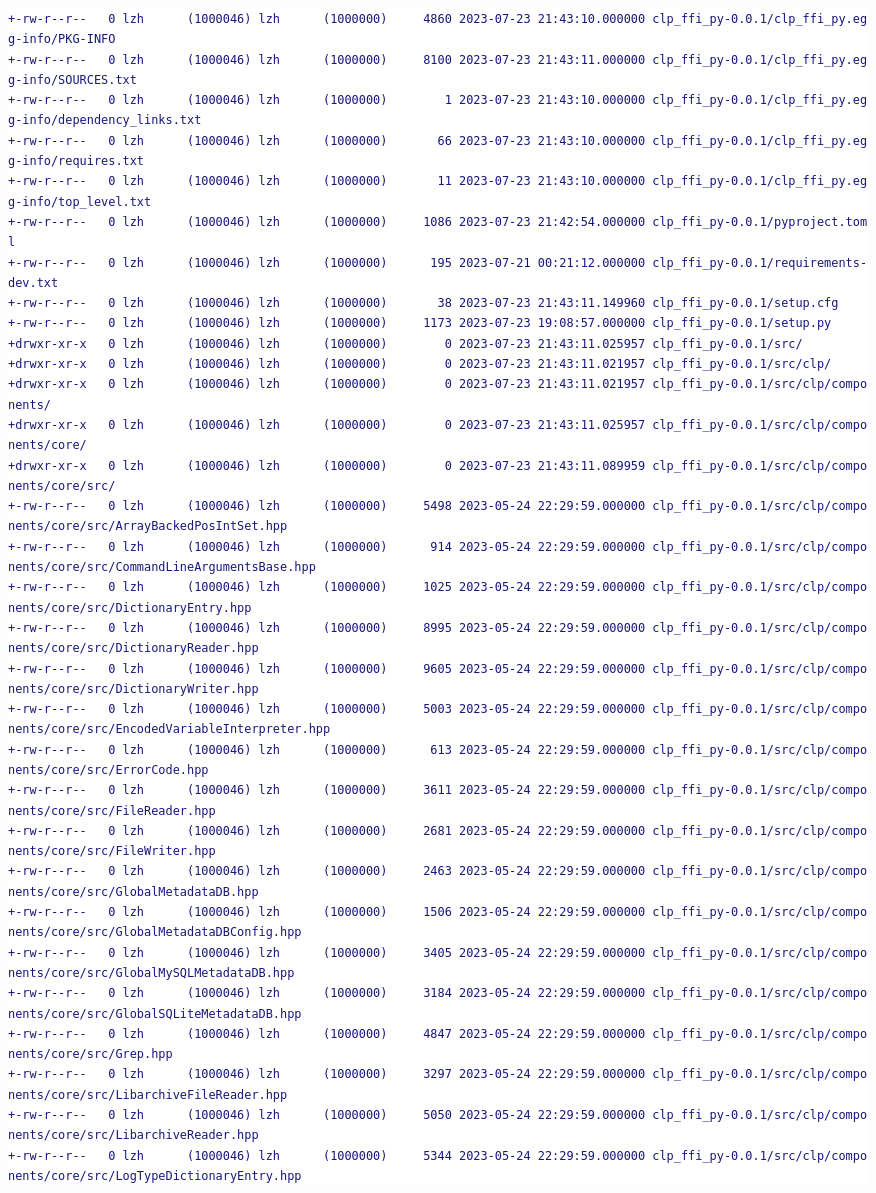 ```diff
+-rw-r--r--   0 lzh      (1000046) lzh      (1000000)     4860 2023-07-23 21:43:10.000000 clp_ffi_py-0.0.1/clp_ffi_py.egg-info/PKG-INFO
+-rw-r--r--   0 lzh      (1000046) lzh      (1000000)     8100 2023-07-23 21:43:11.000000 clp_ffi_py-0.0.1/clp_ffi_py.egg-info/SOURCES.txt
+-rw-r--r--   0 lzh      (1000046) lzh      (1000000)        1 2023-07-23 21:43:10.000000 clp_ffi_py-0.0.1/clp_ffi_py.egg-info/dependency_links.txt
+-rw-r--r--   0 lzh      (1000046) lzh      (1000000)       66 2023-07-23 21:43:10.000000 clp_ffi_py-0.0.1/clp_ffi_py.egg-info/requires.txt
+-rw-r--r--   0 lzh      (1000046) lzh      (1000000)       11 2023-07-23 21:43:10.000000 clp_ffi_py-0.0.1/clp_ffi_py.egg-info/top_level.txt
+-rw-r--r--   0 lzh      (1000046) lzh      (1000000)     1086 2023-07-23 21:42:54.000000 clp_ffi_py-0.0.1/pyproject.toml
+-rw-r--r--   0 lzh      (1000046) lzh      (1000000)      195 2023-07-21 00:21:12.000000 clp_ffi_py-0.0.1/requirements-dev.txt
+-rw-r--r--   0 lzh      (1000046) lzh      (1000000)       38 2023-07-23 21:43:11.149960 clp_ffi_py-0.0.1/setup.cfg
+-rw-r--r--   0 lzh      (1000046) lzh      (1000000)     1173 2023-07-23 19:08:57.000000 clp_ffi_py-0.0.1/setup.py
+drwxr-xr-x   0 lzh      (1000046) lzh      (1000000)        0 2023-07-23 21:43:11.025957 clp_ffi_py-0.0.1/src/
+drwxr-xr-x   0 lzh      (1000046) lzh      (1000000)        0 2023-07-23 21:43:11.021957 clp_ffi_py-0.0.1/src/clp/
+drwxr-xr-x   0 lzh      (1000046) lzh      (1000000)        0 2023-07-23 21:43:11.021957 clp_ffi_py-0.0.1/src/clp/components/
+drwxr-xr-x   0 lzh      (1000046) lzh      (1000000)        0 2023-07-23 21:43:11.025957 clp_ffi_py-0.0.1/src/clp/components/core/
+drwxr-xr-x   0 lzh      (1000046) lzh      (1000000)        0 2023-07-23 21:43:11.089959 clp_ffi_py-0.0.1/src/clp/components/core/src/
+-rw-r--r--   0 lzh      (1000046) lzh      (1000000)     5498 2023-05-24 22:29:59.000000 clp_ffi_py-0.0.1/src/clp/components/core/src/ArrayBackedPosIntSet.hpp
+-rw-r--r--   0 lzh      (1000046) lzh      (1000000)      914 2023-05-24 22:29:59.000000 clp_ffi_py-0.0.1/src/clp/components/core/src/CommandLineArgumentsBase.hpp
+-rw-r--r--   0 lzh      (1000046) lzh      (1000000)     1025 2023-05-24 22:29:59.000000 clp_ffi_py-0.0.1/src/clp/components/core/src/DictionaryEntry.hpp
+-rw-r--r--   0 lzh      (1000046) lzh      (1000000)     8995 2023-05-24 22:29:59.000000 clp_ffi_py-0.0.1/src/clp/components/core/src/DictionaryReader.hpp
+-rw-r--r--   0 lzh      (1000046) lzh      (1000000)     9605 2023-05-24 22:29:59.000000 clp_ffi_py-0.0.1/src/clp/components/core/src/DictionaryWriter.hpp
+-rw-r--r--   0 lzh      (1000046) lzh      (1000000)     5003 2023-05-24 22:29:59.000000 clp_ffi_py-0.0.1/src/clp/components/core/src/EncodedVariableInterpreter.hpp
+-rw-r--r--   0 lzh      (1000046) lzh      (1000000)      613 2023-05-24 22:29:59.000000 clp_ffi_py-0.0.1/src/clp/components/core/src/ErrorCode.hpp
+-rw-r--r--   0 lzh      (1000046) lzh      (1000000)     3611 2023-05-24 22:29:59.000000 clp_ffi_py-0.0.1/src/clp/components/core/src/FileReader.hpp
+-rw-r--r--   0 lzh      (1000046) lzh      (1000000)     2681 2023-05-24 22:29:59.000000 clp_ffi_py-0.0.1/src/clp/components/core/src/FileWriter.hpp
+-rw-r--r--   0 lzh      (1000046) lzh      (1000000)     2463 2023-05-24 22:29:59.000000 clp_ffi_py-0.0.1/src/clp/components/core/src/GlobalMetadataDB.hpp
+-rw-r--r--   0 lzh      (1000046) lzh      (1000000)     1506 2023-05-24 22:29:59.000000 clp_ffi_py-0.0.1/src/clp/components/core/src/GlobalMetadataDBConfig.hpp
+-rw-r--r--   0 lzh      (1000046) lzh      (1000000)     3405 2023-05-24 22:29:59.000000 clp_ffi_py-0.0.1/src/clp/components/core/src/GlobalMySQLMetadataDB.hpp
+-rw-r--r--   0 lzh      (1000046) lzh      (1000000)     3184 2023-05-24 22:29:59.000000 clp_ffi_py-0.0.1/src/clp/components/core/src/GlobalSQLiteMetadataDB.hpp
+-rw-r--r--   0 lzh      (1000046) lzh      (1000000)     4847 2023-05-24 22:29:59.000000 clp_ffi_py-0.0.1/src/clp/components/core/src/Grep.hpp
+-rw-r--r--   0 lzh      (1000046) lzh      (1000000)     3297 2023-05-24 22:29:59.000000 clp_ffi_py-0.0.1/src/clp/components/core/src/LibarchiveFileReader.hpp
+-rw-r--r--   0 lzh      (1000046) lzh      (1000000)     5050 2023-05-24 22:29:59.000000 clp_ffi_py-0.0.1/src/clp/components/core/src/LibarchiveReader.hpp
+-rw-r--r--   0 lzh      (1000046) lzh      (1000000)     5344 2023-05-24 22:29:59.000000 clp_ffi_py-0.0.1/src/clp/components/core/src/LogTypeDictionaryEntry.hpp
```